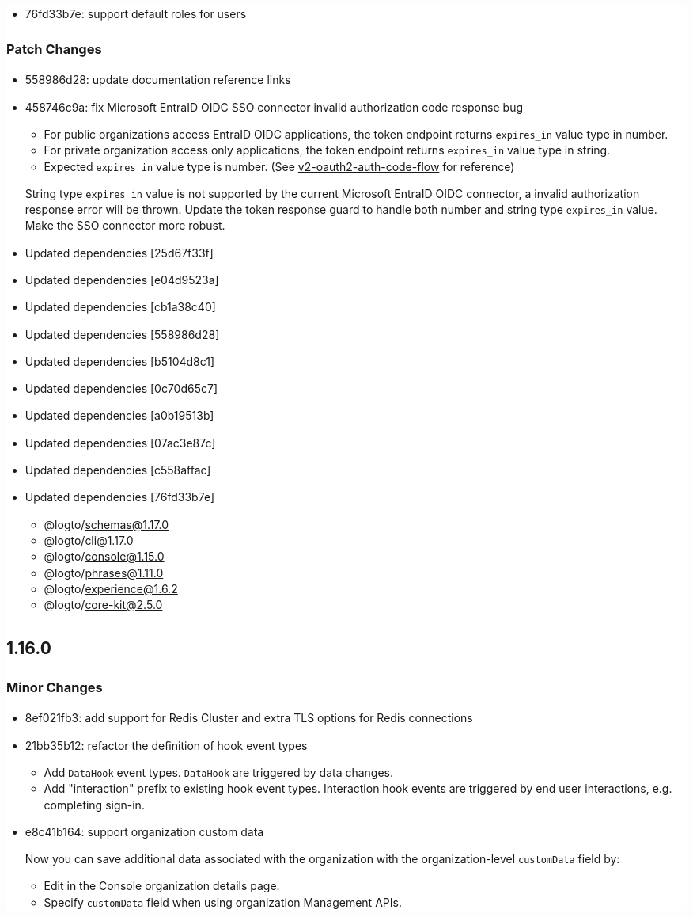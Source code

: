 - 76fd33b7e: support default roles for users

### Patch Changes

- 558986d28: update documentation reference links
- 458746c9a: fix Microsoft EntraID OIDC SSO connector invalid authorization code response bug

  - For public organizations access EntraID OIDC applications, the token endpoint returns `expires_in` value type in number.
  - For private organization access only applications, the token endpoint returns `expires_in` value type in string.
  - Expected `expires_in` value type is number. (See [v2-oauth2-auth-code-flow](https://learn.microsoft.com/en-us/entra/identity-platform/v2-oauth2-auth-code-flow#successful-response-2) for reference)

  String type `expires_in` value is not supported by the current Microsoft EntraID OIDC connector, a invalid authorization response error will be thrown.
  Update the token response guard to handle both number and string type `expires_in` value. Make the SSO connector more robust.

- Updated dependencies [25d67f33f]
- Updated dependencies [e04d9523a]
- Updated dependencies [cb1a38c40]
- Updated dependencies [558986d28]
- Updated dependencies [b5104d8c1]
- Updated dependencies [0c70d65c7]
- Updated dependencies [a0b19513b]
- Updated dependencies [07ac3e87c]
- Updated dependencies [c558affac]
- Updated dependencies [76fd33b7e]
  - @logto/schemas@1.17.0
  - @logto/cli@1.17.0
  - @logto/console@1.15.0
  - @logto/phrases@1.11.0
  - @logto/experience@1.6.2
  - @logto/core-kit@2.5.0

## 1.16.0

### Minor Changes

- 8ef021fb3: add support for Redis Cluster and extra TLS options for Redis connections
- 21bb35b12: refactor the definition of hook event types

  - Add `DataHook` event types. `DataHook` are triggered by data changes.
  - Add "interaction" prefix to existing hook event types. Interaction hook events are triggered by end user interactions, e.g. completing sign-in.

- e8c41b164: support organization custom data

  Now you can save additional data associated with the organization with the organization-level `customData` field by:

  - Edit in the Console organization details page.
  - Specify `customData` field when using organization Management APIs.
